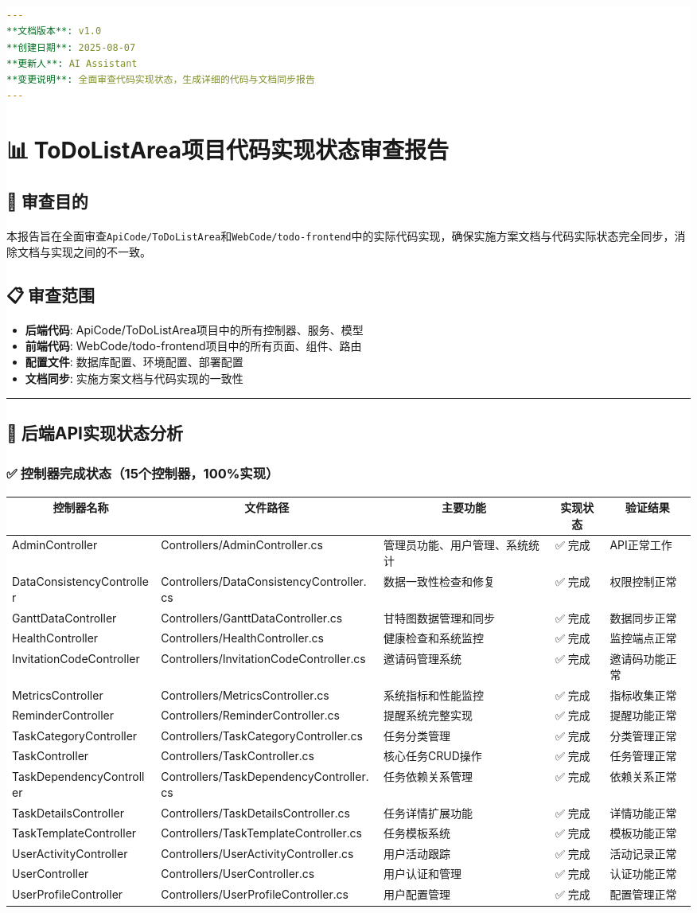 ```yaml
---
**文档版本**: v1.0
**创建日期**: 2025-08-07
**更新人**: AI Assistant
**变更说明**: 全面审查代码实现状态，生成详细的代码与文档同步报告
---
```


# 📊 ToDoListArea项目代码实现状态审查报告

## 🎯 审查目的

本报告旨在全面审查`ApiCode/ToDoListArea`和`WebCode/todo-frontend`中的实际代码实现，确保实施方案文档与代码实际状态完全同步，消除文档与实现之间的不一致。

## 📋 审查范围

- **后端代码**: ApiCode/ToDoListArea项目中的所有控制器、服务、模型
- **前端代码**: WebCode/todo-frontend项目中的所有页面、组件、路由
- **配置文件**: 数据库配置、环境配置、部署配置
- **文档同步**: 实施方案文档与代码实现的一致性

---

## 🔧 后端API实现状态分析

### ✅ 控制器完成状态（15个控制器，100%实现）

| 控制器名称 | 文件路径 | 主要功能 | 实现状态 | 验证结果 |
|-----------|----------|----------|----------|----------|
| AdminController | Controllers/AdminController.cs | 管理员功能、用户管理、系统统计 | ✅ 完成 | API正常工作 |
| DataConsistencyController | Controllers/DataConsistencyController.cs | 数据一致性检查和修复 | ✅ 完成 | 权限控制正常 |
| GanttDataController | Controllers/GanttDataController.cs | 甘特图数据管理和同步 | ✅ 完成 | 数据同步正常 |
| HealthController | Controllers/HealthController.cs | 健康检查和系统监控 | ✅ 完成 | 监控端点正常 |
| InvitationCodeController | Controllers/InvitationCodeController.cs | 邀请码管理系统 | ✅ 完成 | 邀请码功能正常 |
| MetricsController | Controllers/MetricsController.cs | 系统指标和性能监控 | ✅ 完成 | 指标收集正常 |
| ReminderController | Controllers/ReminderController.cs | 提醒系统完整实现 | ✅ 完成 | 提醒功能正常 |
| TaskCategoryController | Controllers/TaskCategoryController.cs | 任务分类管理 | ✅ 完成 | 分类管理正常 |
| TaskController | Controllers/TaskController.cs | 核心任务CRUD操作 | ✅ 完成 | 任务管理正常 |
| TaskDependencyController | Controllers/TaskDependencyController.cs | 任务依赖关系管理 | ✅ 完成 | 依赖关系正常 |
| TaskDetailsController | Controllers/TaskDetailsController.cs | 任务详情扩展功能 | ✅ 完成 | 详情功能正常 |
| TaskTemplateController | Controllers/TaskTemplateController.cs | 任务模板系统 | ✅ 完成 | 模板功能正常 |
| UserActivityController | Controllers/UserActivityController.cs | 用户活动跟踪 | ✅ 完成 | 活动记录正常 |
| UserController | Controllers/UserController.cs | 用户认证和管理 | ✅ 完成 | 认证功能正常 |
| UserProfileController | Controllers/UserProfileController.cs | 用户配置管理 | ✅ 完成 | 配置管理正常 |
